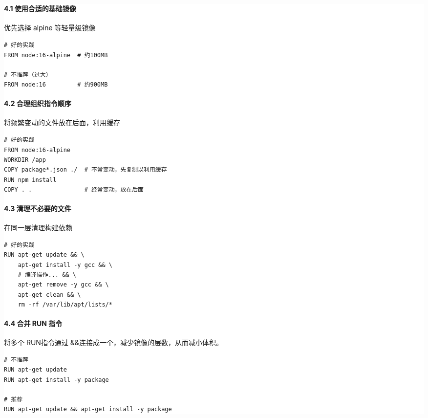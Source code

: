 #### 4.1 使用合适的基础镜像

优先选择 alpine 等轻量级镜像

    # 好的实践
    FROM node:16-alpine  # 约100MB
    
    # 不推荐（过大）
    FROM node:16         # 约900MB
    

#### 4.2 合理组织指令顺序

将频繁变动的文件放在后面，利用缓存

    # 好的实践
    FROM node:16-alpine
    WORKDIR /app
    COPY package*.json ./  # 不常变动，先复制以利用缓存
    RUN npm install
    COPY . .               # 经常变动，放在后面
    

#### 4.3 清理不必要的文件

在同一层清理构建依赖

    # 好的实践
    RUN apt-get update && \
        apt-get install -y gcc && \
        # 编译操作... && \
        apt-get remove -y gcc && \
        apt-get clean && \
        rm -rf /var/lib/apt/lists/*
    

#### 4.4 合并 RUN 指令

将多个 RUN指令通过 &&连接成一个，减少镜像的层数，从而减小体积。

    # 不推荐
    RUN apt-get update
    RUN apt-get install -y package
    
    # 推荐
    RUN apt-get update && apt-get install -y package
    